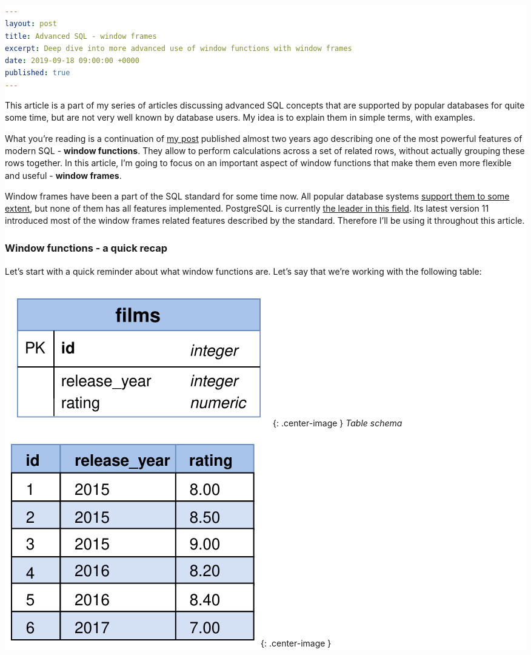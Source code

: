 ```yaml
---
layout: post
title: Advanced SQL - window frames
excerpt: Deep dive into more advanced use of window functions with window frames
date: 2019-09-18 09:00:00 +0000
published: true
---
```


This article is a part of my series of articles discussing advanced SQL concepts that are supported by popular databases for quite some time, but are not very well known by database users. My idea is to explain them in simple terms, with examples.

What you’re reading is a continuation of [my post](/advanced-sql-window-functions/) published almost two years ago describing one of the most powerful features of modern SQL - **window functions**. They allow to perform calculations across a set of related rows, without actually grouping these rows together. In this article, I’m going to focus on an important aspect of window functions that make them even more flexible and useful - **window frames**.

Window frames have been a part of the SQL standard for some time now. All popular database systems [support them to some extent](https://data-xtractor.com/blog/query-builder/window-functions-support/), but none of them has all features implemented. PostgreSQL is currently [the leader in this field](https://modern-sql.com/blog/2019-02/postgresql-11#over). Its latest version 11 introduced most of the window frames related features described by the standard. Therefore I’ll be using it throughout this article. 

### Window functions - a quick recap

Let’s start with a quick reminder about what window functions are. Let’s say that we’re working with the following table:

![Table schema](/images/blog/advanced-sql-window-frames/films-schema.svg){: .center-image }
*Table schema*  

![Input rows](/images/blog/advanced-sql-window-frames/films-input-rows.svg){: .center-image }